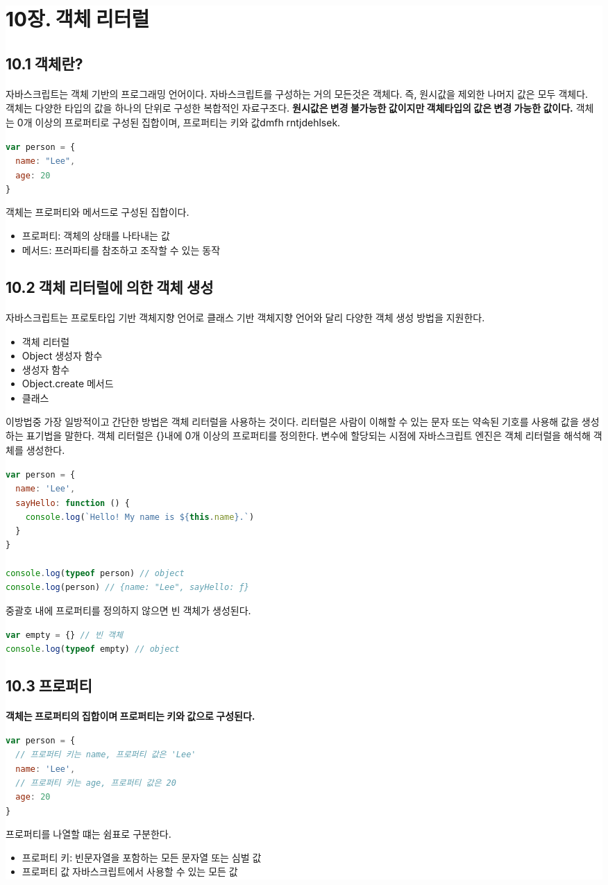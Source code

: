 # 10장. 객체 리터럴
## 10.1 객체란?
자바스크립트는 객체 기반의 프로그래밍 언어이다. 자바스크립트를 구성하는 거의 모든것은 객체다. 즉, 원시값을 제외한 나머지 값은 모두 객체다.</br>
객체는 다양한 타입의 값을 하나의 단위로 구성한 복합적인 자료구조다. **원시값은 변경 불가능한 값이지만 객체타입의 값은 변경 가능한 값이다.** 객체는 0개 이상의 프로퍼티로 구성된 집합이며, 프로퍼티는 키와 값dmfh rntjdehlsek.
```js
var person = {
  name: "Lee",
  age: 20
}
```
객체는 프로퍼티와 메서드로 구성된 집합이다.
- 프로퍼티: 객체의 상태를 나타내는 값
- 메서드: 프러파티를 참조하고 조작할 수 있는 동작
## 10.2 객체 리터럴에 의한 객체 생성
자바스크립트는 프로토타입 기반 객체지향 언어로 클래스 기반 객체지향 언어와 달리 다양한 객체 생성 방법을 지원한다.
- 객체 리터럴
- Object 생성자 함수
- 생성자 함수
- Object.create 메서드
- 클래스

이방법중 가장 일방적이고 간단한 방법은 객체 리터럴을 사용하는 것이다. 리터럴은 사람이 이해할 수 있는 문자 또는 약속된 기호를 사용해 값을 생성하는 표기법을 말한다. 객체 리터럴은 {}내에 0개 이상의 프로퍼티를 정의한다. 변수에 할당되는 시점에 자바스크립트 엔진은 객체 리터럴을 해석해 객체를 생성한다.
```js
var person = {
  name: 'Lee',
  sayHello: function () {
    console.log(`Hello! My name is ${this.name}.`)
  }
}

console.log(typeof person) // object
console.log(person) // {name: "Lee", sayHello: ƒ}
```
중괄호 내에 프로퍼티를 정의하지 않으면 빈 객체가 생성된다.
```js
var empty = {} // 빈 객체
console.log(typeof empty) // object
```
## 10.3 프로퍼티
**객체는 프로퍼티의 집합이며 프로퍼티는 키와 값으로 구성된다.**
```js
var person = {
  // 프로퍼티 키는 name, 프로퍼티 값은 'Lee'
  name: 'Lee',
  // 프로퍼티 키는 age, 프로퍼티 값은 20
  age: 20
}
```
프로퍼티를 나열할 떄는 쉼표로 구분한다. 
- 프로퍼티 키: 빈문자열을 포함하는 모든 문자열 또는 심벌 값
- 프로퍼티 값 자바스크립트에서 사용할 수 있는 모든 값
